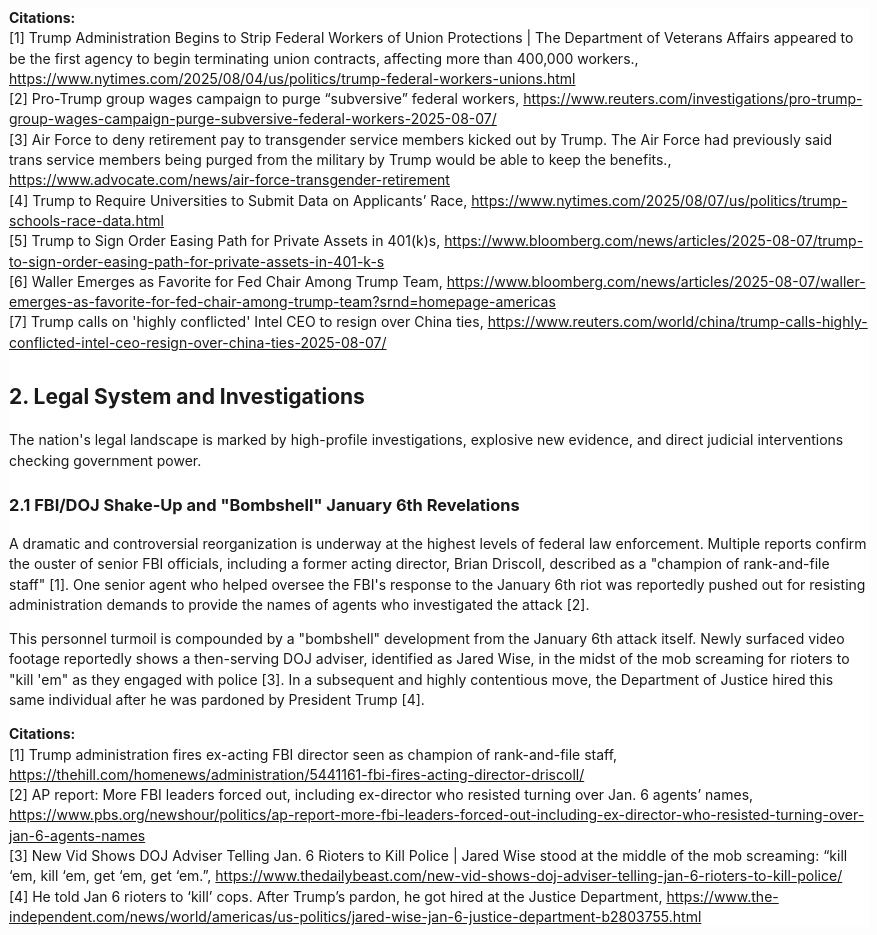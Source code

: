 **Citations:**  
[1] Trump Administration Begins to Strip Federal Workers of Union Protections | The Department of Veterans Affairs appeared to be the first agency to begin terminating union contracts, affecting more than 400,000 workers., https://www.nytimes.com/2025/08/04/us/politics/trump-federal-workers-unions.html  
[2] Pro-Trump group wages campaign to purge “subversive” federal workers, https://www.reuters.com/investigations/pro-trump-group-wages-campaign-purge-subversive-federal-workers-2025-08-07/  
[3] Air Force to deny retirement pay to transgender service members kicked out by Trump. The Air Force had previously said trans service members being purged from the military by Trump would be able to keep the benefits., https://www.advocate.com/news/air-force-transgender-retirement  
[4] Trump to Require Universities to Submit Data on Applicants’ Race, https://www.nytimes.com/2025/08/07/us/politics/trump-schools-race-data.html  
[5] Trump to Sign Order Easing Path for Private Assets in 401(k)s, https://www.bloomberg.com/news/articles/2025-08-07/trump-to-sign-order-easing-path-for-private-assets-in-401-k-s  
[6] Waller Emerges as Favorite for Fed Chair Among Trump Team, https://www.bloomberg.com/news/articles/2025-08-07/waller-emerges-as-favorite-for-fed-chair-among-trump-team?srnd=homepage-americas  
[7] Trump calls on 'highly conflicted' Intel CEO to resign over China ties, https://www.reuters.com/world/china/trump-calls-highly-conflicted-intel-ceo-resign-over-china-ties-2025-08-07/  

## 2. Legal System and Investigations

The nation's legal landscape is marked by high-profile investigations, explosive new evidence, and direct judicial interventions checking government power.

### 2.1 FBI/DOJ Shake-Up and "Bombshell" January 6th Revelations

A dramatic and controversial reorganization is underway at the highest levels of federal law enforcement. Multiple reports confirm the ouster of senior FBI officials, including a former acting director, Brian Driscoll, described as a "champion of rank-and-file staff" [1]. One senior agent who helped oversee the FBI's response to the January 6th riot was reportedly pushed out for resisting administration demands to provide the names of agents who investigated the attack [2].

This personnel turmoil is compounded by a "bombshell" development from the January 6th attack itself. Newly surfaced video footage reportedly shows a then-serving DOJ adviser, identified as Jared Wise, in the midst of the mob screaming for rioters to "kill 'em" as they engaged with police [3]. In a subsequent and highly contentious move, the Department of Justice hired this same individual after he was pardoned by President Trump [4].

**Citations:**  
[1] Trump administration fires ex-acting FBI director seen as champion of rank-and-file staff, https://thehill.com/homenews/administration/5441161-fbi-fires-acting-director-driscoll/  
[2] AP report: More FBI leaders forced out, including ex-director who resisted turning over Jan. 6 agents’ names, https://www.pbs.org/newshour/politics/ap-report-more-fbi-leaders-forced-out-including-ex-director-who-resisted-turning-over-jan-6-agents-names  
[3] New Vid Shows DOJ Adviser Telling Jan. 6 Rioters to Kill Police | Jared Wise stood at the middle of the mob screaming: “kill ‘em, kill ‘em, get ‘em, get ‘em.”, https://www.thedailybeast.com/new-vid-shows-doj-adviser-telling-jan-6-rioters-to-kill-police/  
[4] He told Jan 6 rioters to ‘kill’ cops. After Trump’s pardon, he got hired at the Justice Department, https://www.the-independent.com/news/world/americas/us-politics/jared-wise-jan-6-justice-department-b2803755.html  

